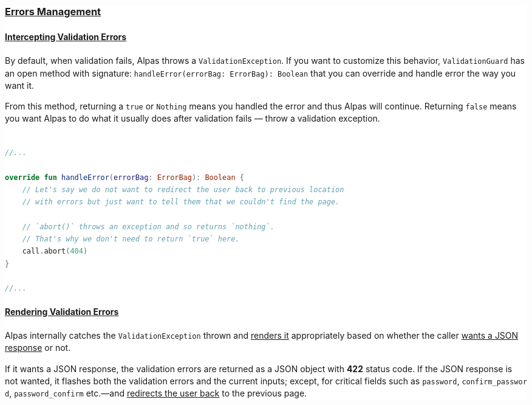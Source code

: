 ```kotlin
```

</span>

<a name="errors-management"></a>
### [Errors Management](#errors-management)

<a name="intercepting-validation-errors"></a>
#### [Intercepting Validation Errors](#intercepting-validation-errors)

By default, when validation fails, Alpas throws a `ValidationException`. If you want to customize this behavior,
`ValidationGuard` has an open method with signature: `handleError(errorBag: ErrorBag): Boolean` that you can
override and handle error the way you want it.

From this method, returning a `true` or `Nothing` means you handled the error and thus Alpas will continue.
Returning `false` means you want Alpas to do what it usually does after validation fails — throw a
validation exception.

<span class="line-numbers" data-start="3" data-file="guards/CreatePageGuard.kt">

```kotlin

//...

override fun handleError(errorBag: ErrorBag): Boolean {
    // Let's say we do not want to redirect the user back to previous location 
    // with errors but just want to tell them that we couldn't find the page.

    // `abort()` throws an exception and so returns `nothing`.
    // That's why we don't need to return `true` here.
    call.abort(404)
}

//...

```

</span>

<a name="rendering-validation-errors"></a>
#### [Rendering Validation Errors](#rendering-validation-errors)

Alpas internally catches the `ValidationException` thrown and [renders it](/docs/error-handling#handling-exceptions)
appropriately based on whether the caller [wants a JSON response](/docs/http-request#wants-json) or not.

If it wants a JSON response, the validation errors are returned as a JSON object with **422** status code.
If the JSON response is not wanted, it flashes both the validation errors and the current inputs; except, for
critical fields such as `password`, `confirm_password`, `password_confirm` etc.—and
[redirects the user back](/docs/http-response/#redirect-back) to the previous page.
